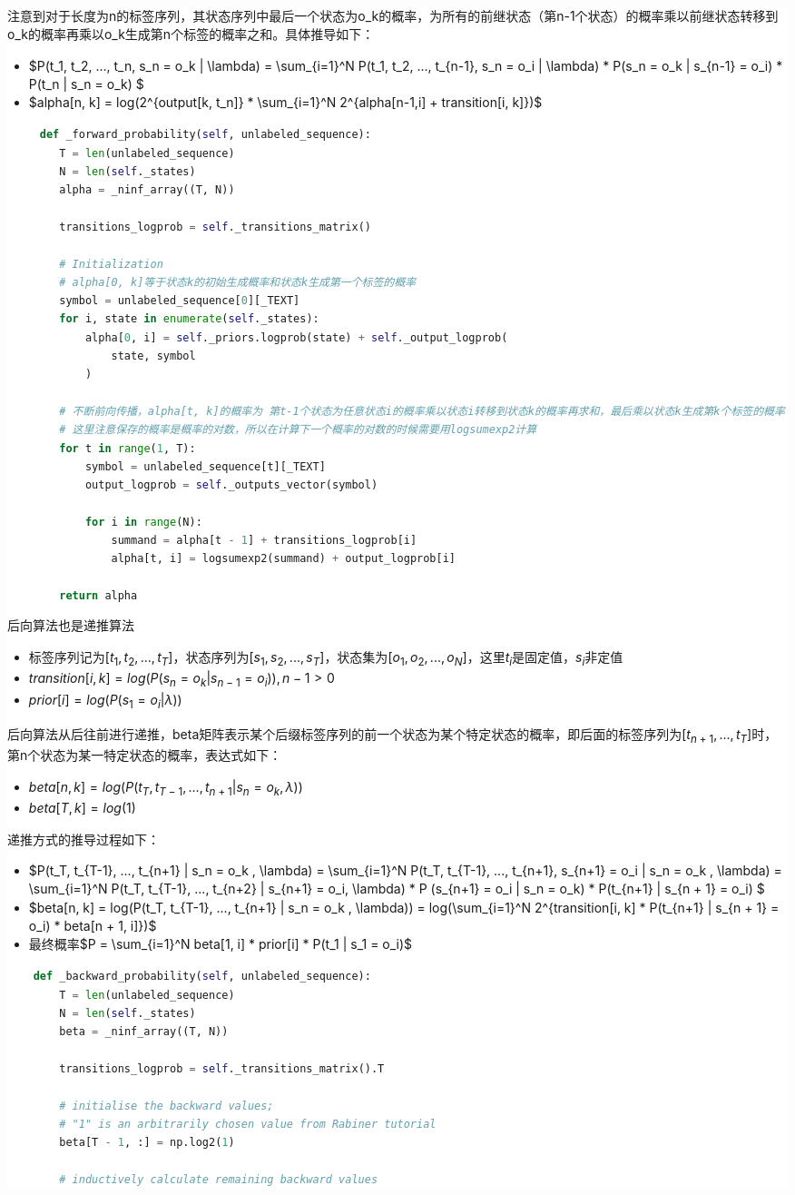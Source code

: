 注意到对于长度为n的标签序列，其状态序列中最后一个状态为o_k的概率，为所有的前继状态（第n-1个状态）的概率乘以前继状态转移到o_k的概率再乘以o_k生成第n个标签的概率之和。具体推导如下：
+ $P(t_1, t_2, ..., t_n, s_n = o_k | \lambda) = \sum_{i=1}^N P(t_1, t_2, ..., t_{n-1}, s_n = o_i | \lambda) * P(s_n = o_k | s_{n-1} = o_i) * P(t_n | s_n = o_k) $
+ $alpha[n, k] = log(2^{output[k, t_n]} * \sum_{i=1}^N 2^{alpha[n-1,i] + transition[i, k]})$ 

```python
     def _forward_probability(self, unlabeled_sequence):
        T = len(unlabeled_sequence)
        N = len(self._states)
        alpha = _ninf_array((T, N))

        transitions_logprob = self._transitions_matrix()

        # Initialization
        # alpha[0, k]等于状态k的初始生成概率和状态k生成第一个标签的概率
        symbol = unlabeled_sequence[0][_TEXT]
        for i, state in enumerate(self._states):
            alpha[0, i] = self._priors.logprob(state) + self._output_logprob(
                state, symbol
            )

        # 不断前向传播，alpha[t, k]的概率为 第t-1个状态为任意状态i的概率乘以状态i转移到状态k的概率再求和，最后乘以状态k生成第k个标签的概率
        # 这里注意保存的概率是概率的对数，所以在计算下一个概率的对数的时候需要用logsumexp2计算
        for t in range(1, T):
            symbol = unlabeled_sequence[t][_TEXT]
            output_logprob = self._outputs_vector(symbol)

            for i in range(N):
                summand = alpha[t - 1] + transitions_logprob[i]
                alpha[t, i] = logsumexp2(summand) + output_logprob[i]

        return alpha
```

后向算法也是递推算法
+ 标签序列记为$[t_1, t_2, ..., t_T]$，状态序列为$[s_1, s_2, ..., s_T]$，状态集为$[o_1, o_2, ..., o_N]$，这里$t_i$是固定值，$s_i$非定值
+ $transition[i, k] = log(P(s_n = o_k | s_{n-1} = o_i)), n - 1 > 0$
+ $prior[i] = log(P(s_1 = o_i | \lambda))$

后向算法从后往前进行递推，beta矩阵表示某个后缀标签序列的前一个状态为某个特定状态的概率，即后面的标签序列为$[t_{n+1}, ..., t_T]$时，第n个状态为某一特定状态的概率，表达式如下：
+ $beta[n, k] = log(P(t_T, t_{T-1}, ..., t_{n+1} | s_n = o_k , \lambda))$
+ $beta[T, k] = log(1)$

递推方式的推导过程如下：
+ $P(t_T, t_{T-1}, ..., t_{n+1} | s_n = o_k , \lambda) = \sum_{i=1}^N P(t_T, t_{T-1}, ..., t_{n+1}, s_{n+1} = o_i | s_n = o_k , \lambda) = \sum_{i=1}^N P(t_T, t_{T-1}, ..., t_{n+2} | s_{n+1} = o_i, \lambda) * P (s_{n+1} = o_i | s_n = o_k) * P(t_{n+1} | s_{n + 1} = o_i) $
+ $beta[n, k] = log(P(t_T, t_{T-1}, ..., t_{n+1} | s_n = o_k , \lambda)) = log(\sum_{i=1}^N 2^{transition[i, k] * P(t_{n+1} | s_{n + 1} = o_i) * beta[n + 1, i]})$
+ 最终概率$P = \sum_{i=1}^N beta[1, i] * prior[i] * P(t_1 | s_1 = o_i)$

```python
    def _backward_probability(self, unlabeled_sequence):
        T = len(unlabeled_sequence)
        N = len(self._states)
        beta = _ninf_array((T, N))

        transitions_logprob = self._transitions_matrix().T

        # initialise the backward values;
        # "1" is an arbitrarily chosen value from Rabiner tutorial
        beta[T - 1, :] = np.log2(1)

        # inductively calculate remaining backward values
```
